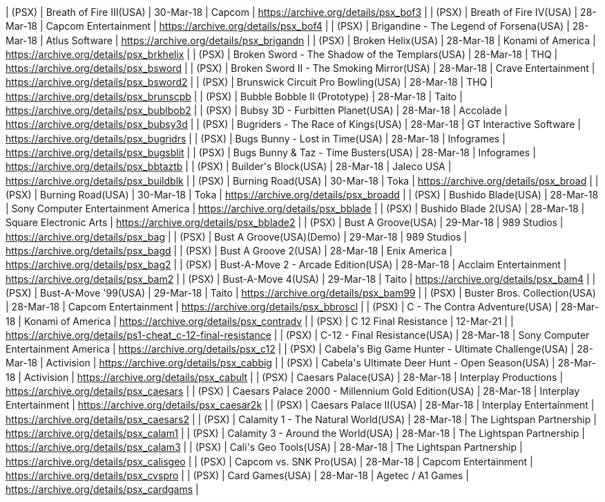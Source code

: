 | (PSX) | Breath of Fire III(USA) | 30-Mar-18 | Capcom | https://archive.org/details/psx_bof3 |
| (PSX) | Breath of Fire IV(USA) | 28-Mar-18 | Capcom Entertainment | https://archive.org/details/psx_bof4 |
| (PSX) | Brigandine - The Legend of Forsena(USA) | 28-Mar-18 | Atlus Software | https://archive.org/details/psx_brigandn |
| (PSX) | Broken Helix(USA) | 28-Mar-18 | Konami of America | https://archive.org/details/psx_brkhelix |
| (PSX) | Broken Sword - The Shadow of the Templars(USA) | 28-Mar-18 | THQ | https://archive.org/details/psx_bsword |
| (PSX) | Broken Sword II - The Smoking Mirror(USA) | 28-Mar-18 | Crave Entertainment | https://archive.org/details/psx_bsword2 |
| (PSX) | Brunswick Circuit Pro Bowling(USA) | 28-Mar-18 | THQ | https://archive.org/details/psx_brunscpb |
| (PSX) | Bubble Bobble II (Prototype) | 28-Mar-18 | Taito | https://archive.org/details/psx_bublbob2 |
| (PSX) | Bubsy 3D - Furbitten Planet(USA) | 28-Mar-18 | Accolade | https://archive.org/details/psx_bubsy3d |
| (PSX) | Bugriders - The Race of Kings(USA) | 28-Mar-18 | GT Interactive Software | https://archive.org/details/psx_bugridrs |
| (PSX) | Bugs Bunny - Lost in Time(USA) | 28-Mar-18 | Infogrames | https://archive.org/details/psx_bugsblit |
| (PSX) | Bugs Bunny & Taz - Time Busters(USA) | 28-Mar-18 | Infogrames | https://archive.org/details/psx_bbtaztb |
| (PSX) | Builder's Block(USA) | 28-Mar-18 | Jaleco USA | https://archive.org/details/psx_buildblk |
| (PSX) | Burning Road(USA) | 30-Mar-18 | Toka | https://archive.org/details/psx_broad |
| (PSX) | Burning Road(USA) | 30-Mar-18 | Toka | https://archive.org/details/psx_broadd |
| (PSX) | Bushido Blade(USA) | 28-Mar-18 | Sony Computer Entertainment America | https://archive.org/details/psx_bblade |
| (PSX) | Bushido Blade 2(USA) | 28-Mar-18 | Square Electronic Arts | https://archive.org/details/psx_bblade2 |
| (PSX) | Bust A Groove(USA) | 29-Mar-18 | 989 Studios | https://archive.org/details/psx_bag |
| (PSX) | Bust A Groove(USA)(Demo) | 29-Mar-18 | 989 Studios | https://archive.org/details/psx_bagd |
| (PSX) | Bust A Groove 2(USA) | 28-Mar-18 | Enix America | https://archive.org/details/psx_bag2 |
| (PSX) | Bust-A-Move 2 - Arcade Edition(USA) | 28-Mar-18 | Acclaim Entertainment | https://archive.org/details/psx_bam2 |
| (PSX) | Bust-A-Move 4(USA) | 29-Mar-18 | Taito | https://archive.org/details/psx_bam4 |
| (PSX) | Bust-A-Move '99(USA) | 29-Mar-18 | Taito | https://archive.org/details/psx_bam99 |
| (PSX) | Buster Bros. Collection(USA) | 28-Mar-18 | Capcom Entertainment | https://archive.org/details/psx_bbroscl |
| (PSX) | C - The Contra Adventure(USA) | 28-Mar-18 | Konami of America | https://archive.org/details/psx_contradv |
| (PSX) | C 12 Final Resistance | 12-Mar-21 |  | https://archive.org/details/ps1-cheat_c-12-final-resistance |
| (PSX) | C-12 - Final Resistance(USA) | 28-Mar-18 | Sony Computer Entertainment America | https://archive.org/details/psx_c12 |
| (PSX) | Cabela's Big Game Hunter - Ultimate Challenge(USA) | 28-Mar-18 | Activision | https://archive.org/details/psx_cabbig |
| (PSX) | Cabela's Ultimate Deer Hunt - Open Season(USA) | 28-Mar-18 | Activision | https://archive.org/details/psx_cabult |
| (PSX) | Caesars Palace(USA) | 28-Mar-18 | Interplay Productions | https://archive.org/details/psx_caesars |
| (PSX) | Caesars Palace 2000 - Millennium Gold Edition(USA) | 28-Mar-18 | Interplay Entertainment | https://archive.org/details/psx_caesar2k |
| (PSX) | Caesars Palace II(USA) | 28-Mar-18 | Interplay Entertainment | https://archive.org/details/psx_caesars2 |
| (PSX) | Calamity 1 - The Natural World(USA) | 28-Mar-18 | The Lightspan Partnership | https://archive.org/details/psx_calam1 |
| (PSX) | Calamity 3 - Around the World(USA) | 28-Mar-18 | The Lightspan Partnership | https://archive.org/details/psx_calam3 |
| (PSX) | Cali's Geo Tools(USA) | 28-Mar-18 | The Lightspan Partnership | https://archive.org/details/psx_calisgeo |
| (PSX) | Capcom vs. SNK Pro(USA) | 28-Mar-18 | Capcom Entertainment | https://archive.org/details/psx_cvspro |
| (PSX) | Card Games(USA) | 28-Mar-18 | Agetec / A1 Games | https://archive.org/details/psx_cardgams |